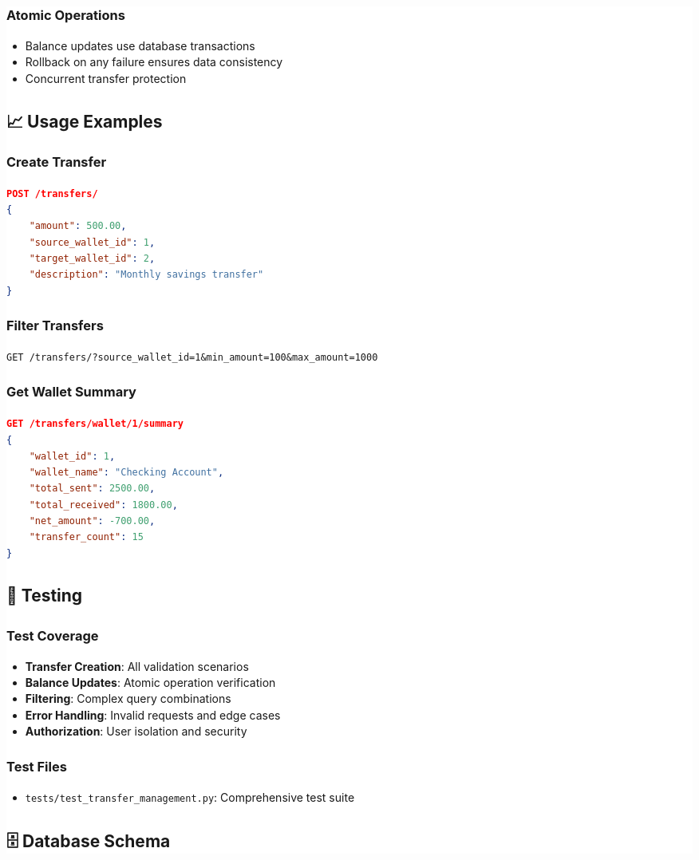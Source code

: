 ### Atomic Operations
- Balance updates use database transactions
- Rollback on any failure ensures data consistency
- Concurrent transfer protection

## 📈 Usage Examples

### Create Transfer
```json
POST /transfers/
{
    "amount": 500.00,
    "source_wallet_id": 1,
    "target_wallet_id": 2,
    "description": "Monthly savings transfer"
}
```

### Filter Transfers
```http
GET /transfers/?source_wallet_id=1&min_amount=100&max_amount=1000
```

### Get Wallet Summary
```json
GET /transfers/wallet/1/summary
{
    "wallet_id": 1,
    "wallet_name": "Checking Account",
    "total_sent": 2500.00,
    "total_received": 1800.00,
    "net_amount": -700.00,
    "transfer_count": 15
}
```

## 🧪 Testing

### Test Coverage
- **Transfer Creation**: All validation scenarios
- **Balance Updates**: Atomic operation verification
- **Filtering**: Complex query combinations
- **Error Handling**: Invalid requests and edge cases
- **Authorization**: User isolation and security

### Test Files
- `tests/test_transfer_management.py`: Comprehensive test suite

## 🗄️ Database Schema
